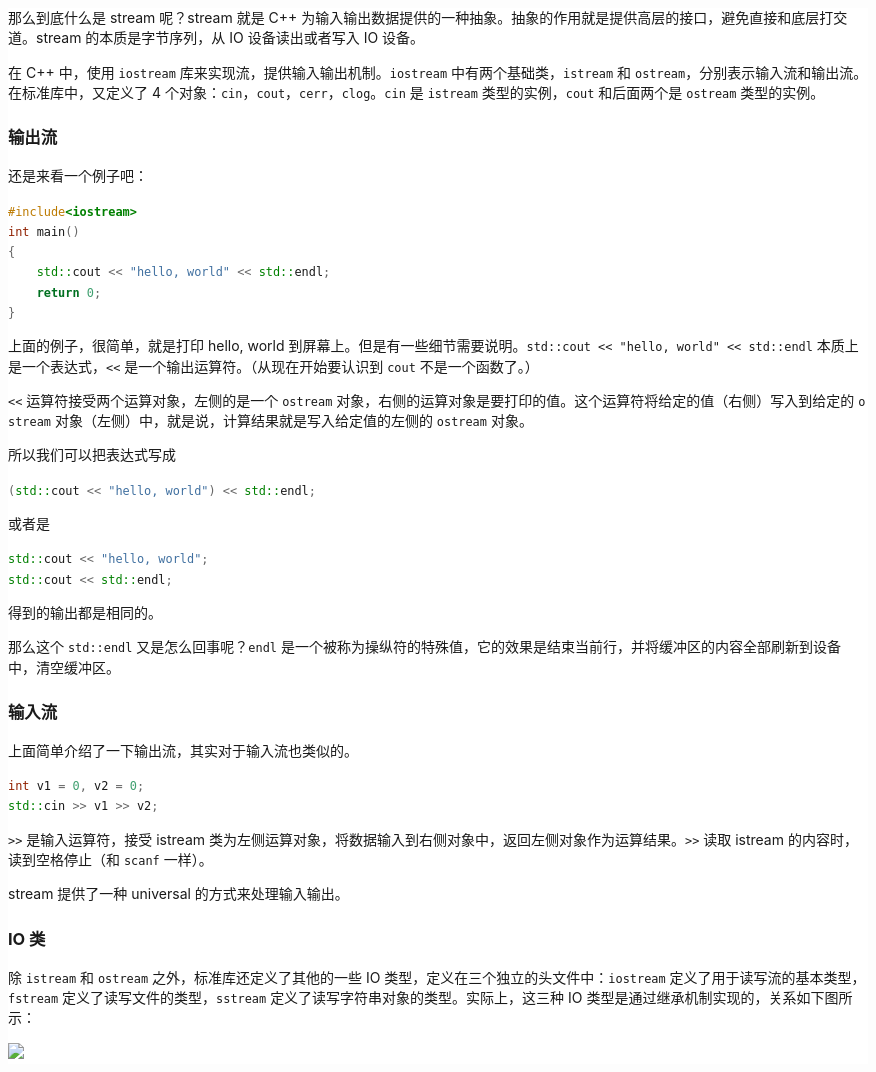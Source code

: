 那么到底什么是 stream 呢？stream 就是 C++ 为输入输出数据提供的一种抽象。抽象的作用就是提供高层的接口，避免直接和底层打交道。stream 的本质是字节序列，从 IO 设备读出或者写入 IO 设备。

在 C++ 中，使用 `iostream` 库来实现流，提供输入输出机制。`iostream` 中有两个基础类，`istream` 和 `ostream`，分别表示输入流和输出流。在标准库中，又定义了 4 个对象：`cin`，`cout`，`cerr`，`clog`。`cin` 是 `istream` 类型的实例，`cout` 和后面两个是 `ostream` 类型的实例。

### 输出流
还是来看一个例子吧：
```cpp
#include<iostream>
int main() 
{
    std::cout << "hello, world" << std::endl;
    return 0;
}
```

上面的例子，很简单，就是打印 hello, world 到屏幕上。但是有一些细节需要说明。`std::cout << "hello, world" << std::endl` 本质上是一个表达式，`<<` 是一个输出运算符。（从现在开始要认识到 `cout` 不是一个函数了。） 

`<<` 运算符接受两个运算对象，左侧的是一个 `ostream` 对象，右侧的运算对象是要打印的值。这个运算符将给定的值（右侧）写入到给定的 `ostream` 对象（左侧）中，就是说，计算结果就是写入给定值的左侧的 `ostream` 对象。 

所以我们可以把表达式写成
```cpp
(std::cout << "hello, world") << std::endl;
```

或者是
```cpp
std::cout << "hello, world";
std::cout << std::endl;
```

得到的输出都是相同的。

那么这个 `std::endl` 又是怎么回事呢？`endl` 是一个被称为操纵符的特殊值，它的效果是结束当前行，并将缓冲区的内容全部刷新到设备中，清空缓冲区。

### 输入流
上面简单介绍了一下输出流，其实对于输入流也类似的。

```cpp
int v1 = 0, v2 = 0;
std::cin >> v1 >> v2;
```

`>>` 是输入运算符，接受 istream 类为左侧运算对象，将数据输入到右侧对象中，返回左侧对象作为运算结果。`>>` 读取 istream 的内容时，读到空格停止（和 `scanf` 一样）。

stream 提供了一种 universal 的方式来处理输入输出。

### IO 类

除 `istream` 和 `ostream` 之外，标准库还定义了其他的一些 IO 类型，定义在三个独立的头文件中：`iostream` 定义了用于读写流的基本类型，`fstream` 定义了读写文件的类型，`sstream` 定义了读写字符串对象的类型。实际上，这三种 IO 类型是通过继承机制实现的，关系如下图所示：

![](https://cdn.jsdelivr.net/gh/peter5723/imagehost/cpp1.jpg)

